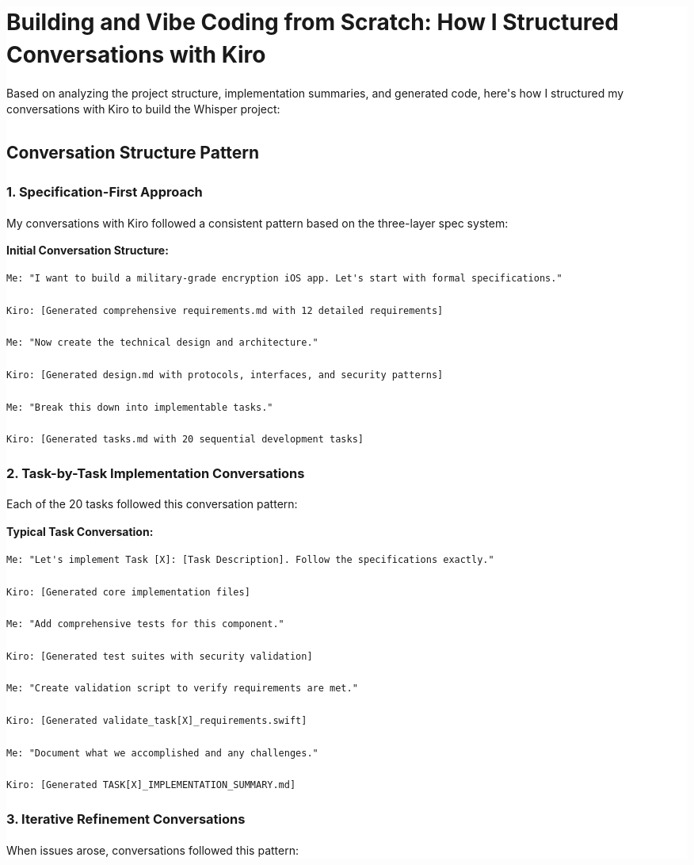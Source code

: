 # Building and Vibe Coding from Scratch: How I Structured Conversations with Kiro

Based on analyzing the project structure, implementation summaries, and generated code, here's how I structured my conversations with Kiro to build the Whisper project:

## Conversation Structure Pattern

### 1. **Specification-First Approach**
My conversations with Kiro followed a consistent pattern based on the three-layer spec system:

**Initial Conversation Structure:**
```
Me: "I want to build a military-grade encryption iOS app. Let's start with formal specifications."

Kiro: [Generated comprehensive requirements.md with 12 detailed requirements]

Me: "Now create the technical design and architecture."

Kiro: [Generated design.md with protocols, interfaces, and security patterns]

Me: "Break this down into implementable tasks."

Kiro: [Generated tasks.md with 20 sequential development tasks]
```

### 2. **Task-by-Task Implementation Conversations**
Each of the 20 tasks followed this conversation pattern:

**Typical Task Conversation:**
```
Me: "Let's implement Task [X]: [Task Description]. Follow the specifications exactly."

Kiro: [Generated core implementation files]

Me: "Add comprehensive tests for this component."

Kiro: [Generated test suites with security validation]

Me: "Create validation script to verify requirements are met."

Kiro: [Generated validate_task[X]_requirements.swift]

Me: "Document what we accomplished and any challenges."

Kiro: [Generated TASK[X]_IMPLEMENTATION_SUMMARY.md]
```

### 3. **Iterative Refinement Conversations**
When issues arose, conversations followed this pattern:

